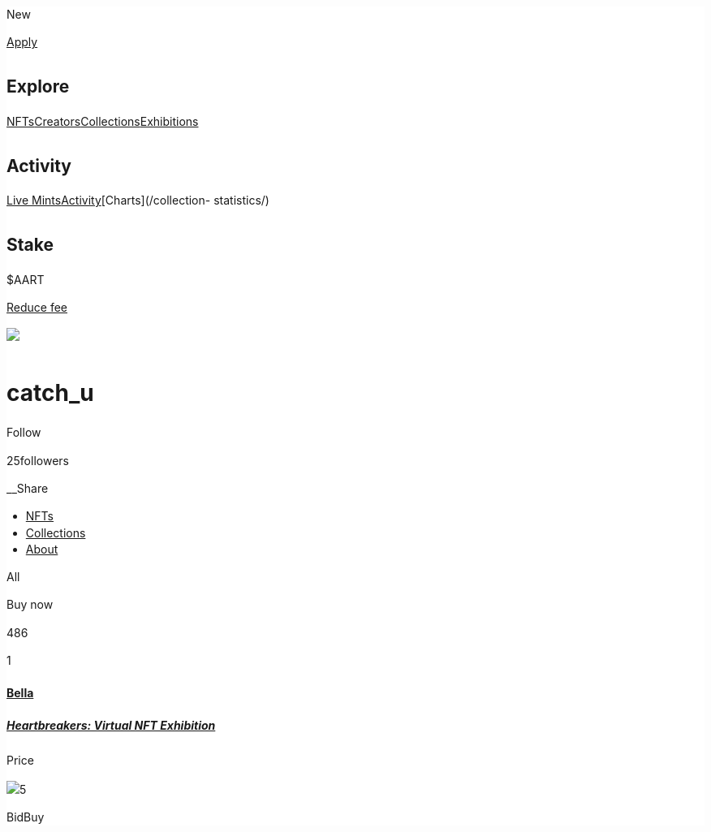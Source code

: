 New

[Apply](/solsea-launchpad/)

## Explore

[NFTs](/m/all/)[Creators](/r/all/)[Collections](/k/all/)[Exhibitions](/b/all/)

## Activity

[Live Mints](/live-mint/)[Activity](/activity/)[Charts](/collection-
statistics/)

## Stake

$AART

[Reduce fee](/staking-page/)

![](https://content.solsea.io/files/thumbnail/1658494686989-735188276.png)

# catch_u

Follow

25followers

 __Share

  * [NFTs](/a/625d03f8b4a5afdaf3fd0fba)
  * [Collections](/a/625d03f8b4a5afdaf3fd0fba/collections/)
  * [About](/a/625d03f8b4a5afdaf3fd0fba/about/)

All

Buy now

[](/n/EG7QotU34LTofAWEnRvdAhQ8idGvmiuxW7GGPvLsE413/)

486

1

#### [Bella](/n/EG7QotU34LTofAWEnRvdAhQ8idGvmiuxW7GGPvLsE413/)

##### [Heartbreakers: Virtual NFT Exhibition](/c/63681e02ebc4d47fa7a14fa7)

Price

![](https://assets.coingecko.com/coins/images/4128/small/solana.png)5

BidBuy

[](/n/2NrwgfjLTnJedEV9c2kzN4pRHS2Xr4rqhgNJaKD62zxR/)
